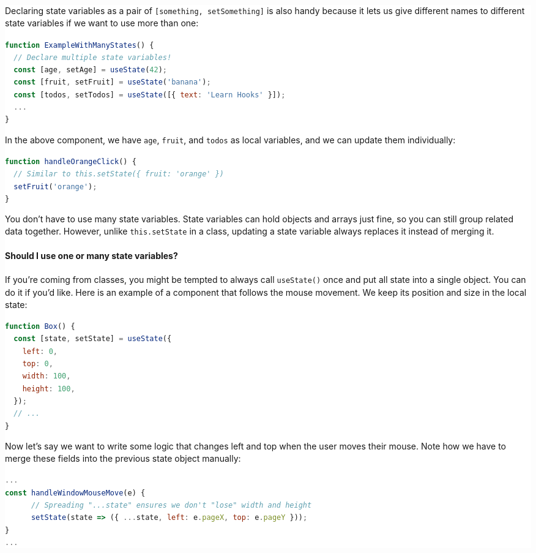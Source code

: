 Declaring state variables as a pair of `[something, setSomething]` is also handy because it lets us give different names to different state variables if we want to use more than one:

```js
function ExampleWithManyStates() {
  // Declare multiple state variables!
  const [age, setAge] = useState(42);
  const [fruit, setFruit] = useState('banana');
  const [todos, setTodos] = useState([{ text: 'Learn Hooks' }]);
  ...
}
```

In the above component, we have `age`, `fruit`, and `todos` as local variables, and we can update them individually:

```js
function handleOrangeClick() {
  // Similar to this.setState({ fruit: 'orange' })
  setFruit('orange');
}
```

You don’t have to use many state variables. State variables can hold objects and arrays just fine, so you can still group related data together. However, unlike `this.setState` in a class, updating a state variable always replaces it instead of merging it.

#### Should I use one or many state variables?

If you’re coming from classes, you might be tempted to always call `useState()` once and put all state into a single object. You can do it if you’d like. Here is an example of a component that follows the mouse movement. We keep its position and size in the local state:

```js
function Box() {
  const [state, setState] = useState({
    left: 0,
    top: 0,
    width: 100,
    height: 100,
  });
  // ...
}
```

Now let’s say we want to write some logic that changes left and top when the user moves their mouse. Note how we have to merge these fields into the previous state object manually:

```js
...
const handleWindowMouseMove(e) {
      // Spreading "...state" ensures we don't "lose" width and height
      setState(state => ({ ...state, left: e.pageX, top: e.pageY }));
}
...
```
